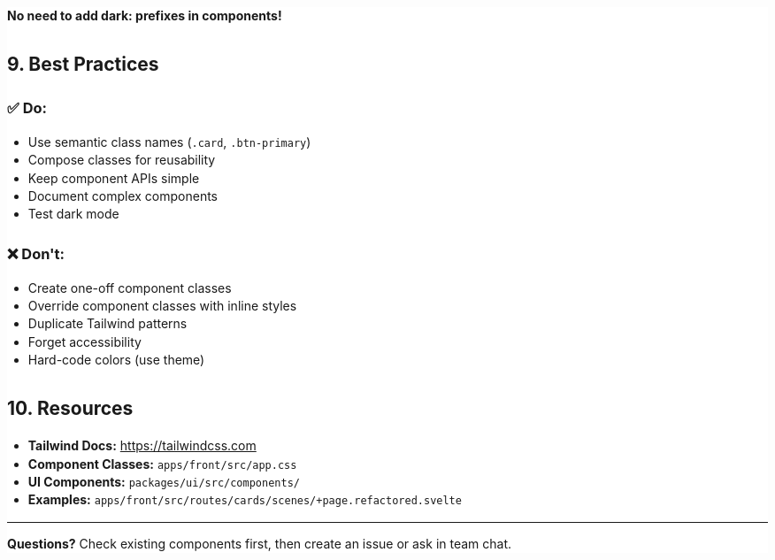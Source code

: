 **No need to add dark: prefixes in components!**

## 9. Best Practices

### ✅ Do:
- Use semantic class names (`.card`, `.btn-primary`)
- Compose classes for reusability
- Keep component APIs simple
- Document complex components
- Test dark mode

### ❌ Don't:
- Create one-off component classes
- Override component classes with inline styles
- Duplicate Tailwind patterns
- Forget accessibility
- Hard-code colors (use theme)

## 10. Resources

- **Tailwind Docs:** https://tailwindcss.com
- **Component Classes:** `apps/front/src/app.css`
- **UI Components:** `packages/ui/src/components/`
- **Examples:** `apps/front/src/routes/cards/scenes/+page.refactored.svelte`

---

**Questions?** Check existing components first, then create an issue or ask in team chat.
